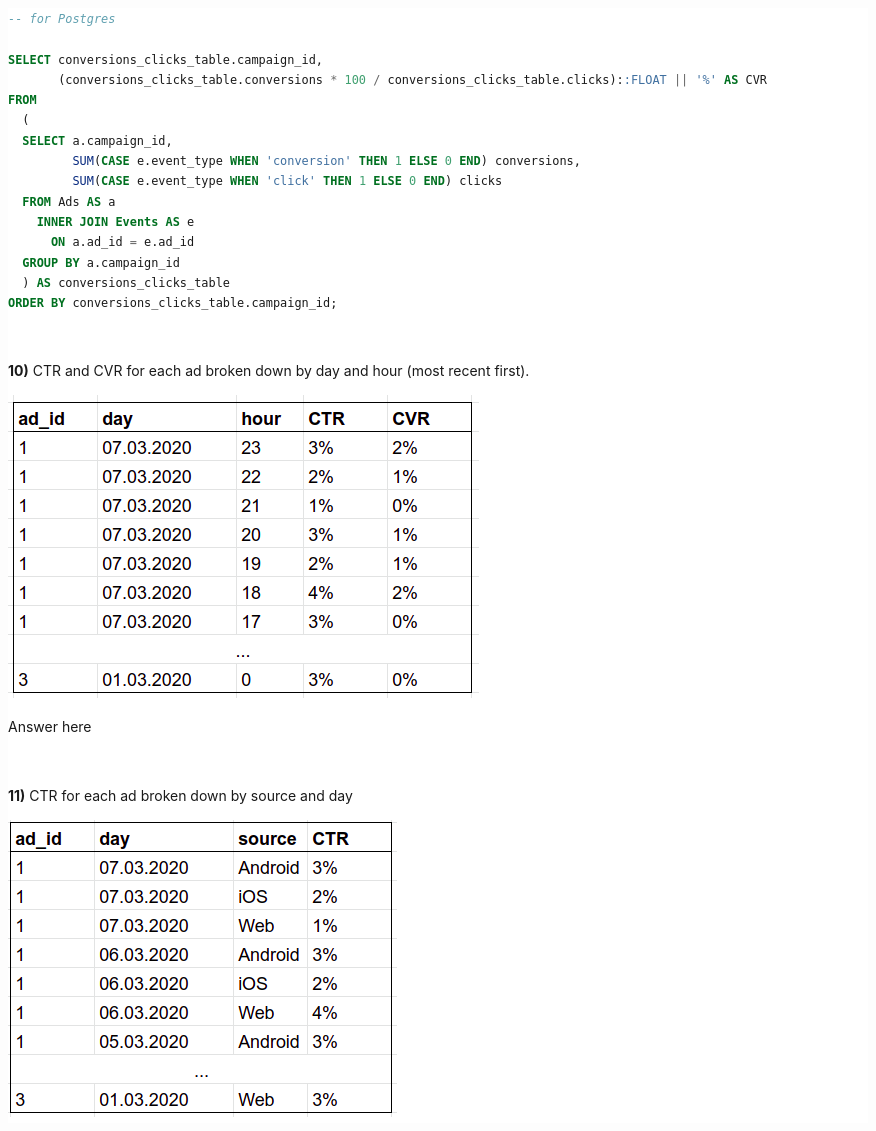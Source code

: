 ```sql
-- for Postgres

SELECT conversions_clicks_table.campaign_id,
       (conversions_clicks_table.conversions * 100 / conversions_clicks_table.clicks)::FLOAT || '%' AS CVR
FROM
  (
  SELECT a.campaign_id, 
         SUM(CASE e.event_type WHEN 'conversion' THEN 1 ELSE 0 END) conversions,
         SUM(CASE e.event_type WHEN 'click' THEN 1 ELSE 0 END) clicks
  FROM Ads AS a
    INNER JOIN Events AS e
      ON a.ad_id = e.ad_id
  GROUP BY a.campaign_id
  ) AS conversions_clicks_table
ORDER BY conversions_clicks_table.campaign_id;
```

<br/>

**10)** CTR and CVR for each ad broken down by day and hour (most recent first).

<img src="img/sql_10_example.png" />

Answer here

<br/>

**11)** CTR for each ad broken down by source and day

<img src="img/sql_11_example.png" />
